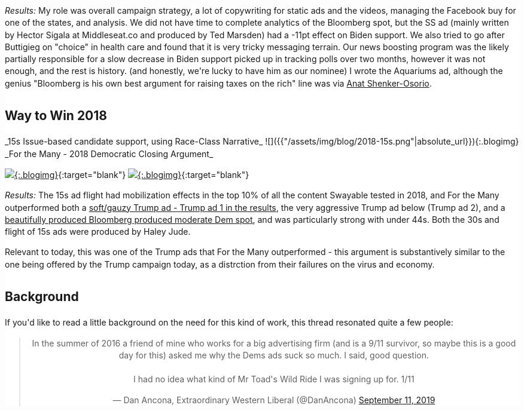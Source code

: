 *Results:* My role was overall campaign strategy, a lot of copywriting for static ads and the videos, managing the Facebook buy for one of the states, and analysis. We did not have time to complete analytics of the Bloomberg spot, but the SS ad (mainly written by Hector Sigala at Middleseat.co and produced by Ted Marsden) had a -11pt effect on Biden support. We also tried to go after Buttigieg on "choice" in health care and found that it is very tricky messaging terrain. Our news boosting program was the likely partially responsible for a slow decrease in Biden support picked up in tracking polls over two months, however it was not enough, and the rest is history. (and honestly, we're lucky to have him as our nominee) I wrote the Aquariums ad, although the genius "Bloomberg is his own best argument for raising taxes on the rich" line was via [Anat Shenker-Osorio](https://twitter.com/anatosaurus).

Way to Win 2018
---------------
<a name="Way2018"></a>
<div class="video-responsive">
	<iframe width="100%" height="100%" src="https://www.youtube.com/embed/ORGXbubtxOU" frameborder="0" allow="accelerometer; autoplay; encrypted-media; gyroscope; picture-in-picture" allowfullscreen></iframe>
</div>
_15s Issue-based candidate support, using Race-Class Narrative_
![]({{"/assets/img/blog/2018-15s.png"|absolute_url}}){:.blogimg}

<div class="video-responsive">
<iframe width="100%" src="https://www.youtube.com/embed/ynbRh5rPINU" frameborder="0" allow="accelerometer; autoplay; encrypted-media; gyroscope; picture-in-picture" allowfullscreen></iframe>
</div>
_For the Many - 2018 Democratic Closing Argument_

[![]({{"/assets/img/blog/2018-combat.png"|absolute_url}}){:.blogimg}](/assets/img/blog/2018-combat.png){:target="blank"}
[![]({{"/assets/img/blog/2018-combat-details.png"|absolute_url}}){:.blogimg}](/assets/img/blog/2018-combat-details.png){:target="blank"}

*Results:* The 15s ad flight had mobilization effects in the top 10% of all the content Swayable tested in 2018, and For the Many outperformed both a [soft/gauzy Trump ad - Trump ad 1 in the results](https://www.youtube.com/watch?v=PsBQNfI-Dxw), the very aggressive Trump ad below (Trump ad 2), and a [beautifully produced Bloomberg produced moderate Dem spot](https://vimeo.com/297197539), and was particularly strong with under 44s. Both the 30s and flight of 15s ads were produced by Haley Jude.

Relevant to today, this was one of the Trump ads that For the Many outperformed - this argument is substantively similar to the one being offered by the Trump campaign today, as a distrction from their failures on the virus and economy.

<div class="video-responsive">
<iframe width="100%" src="https://www.youtube.com/embed/PeVC5Kp5N4A" frameborder="0" allow="accelerometer; autoplay; encrypted-media; gyroscope; picture-in-picture" allowfullscreen></iframe>
</div>

Background
---------
If you'd like to read a little background on the need for this kind of work, this thread resonated quite a few people:

<center>
<blockquote class="twitter-tweet"><p lang="en" dir="ltr">In the summer of 2016 a friend of mine who works for a big advertising firm (and is a 9/11 survivor, so maybe this is a good day for this) asked me why the Dems ads suck so much. I said, good question.<br><br>I had no idea what kind of Mr Toad&#39;s Wild Ride I was signing up for. 1/11</p>&mdash; Dan Ancona, Extraordinary Western Liberal (@DanAncona) <a href="https://twitter.com/DanAncona/status/1171847388463394816?ref_src=twsrc%5Etfw">September 11, 2019</a></blockquote> <script async src="https://platform.twitter.com/widgets.js" charset="utf-8"></script>
</center>